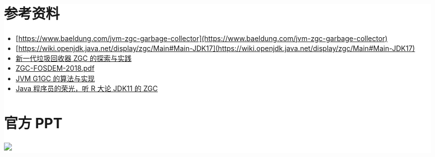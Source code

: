 # 参考资料

- [https://www.baeldung.com/jvm-zgc-garbage-collector](https://www.baeldung.com/jvm-zgc-garbage-collector)
- [https://wiki.openjdk.java.net/display/zgc/Main#Main-JDK17](https://wiki.openjdk.java.net/display/zgc/Main#Main-JDK17)
- [新一代垃圾回收器 ZGC 的探索与实践](https://tech.meituan.com/2020/08/06/new-zgc-practice-in-meituan.html)
- [ZGC-FOSDEM-2018.pdf](https://github.com/LjyYano/Thinking_in_Java_MindMapping/blob/master/ZGC-FOSDEM-2018.pdf)
- [JVM G1GC 的算法与实现](https://github.com/LjyYano/Thinking_in_Java_MindMapping/blob/master/2021-03-16%20JVM%20G1GC%E7%9A%84%E7%AE%97%E6%B3%95%E4%B8%8E%E5%AE%9E%E7%8E%B0.md)
- [Java 程序员的荣光，听 R 大论 JDK11 的 ZGC](https://juejin.cn/post/6844903666902630414)

# 官方 PPT

![](http://yano.oss-cn-beijing.aliyuncs.com/blog/20211215214124.png)